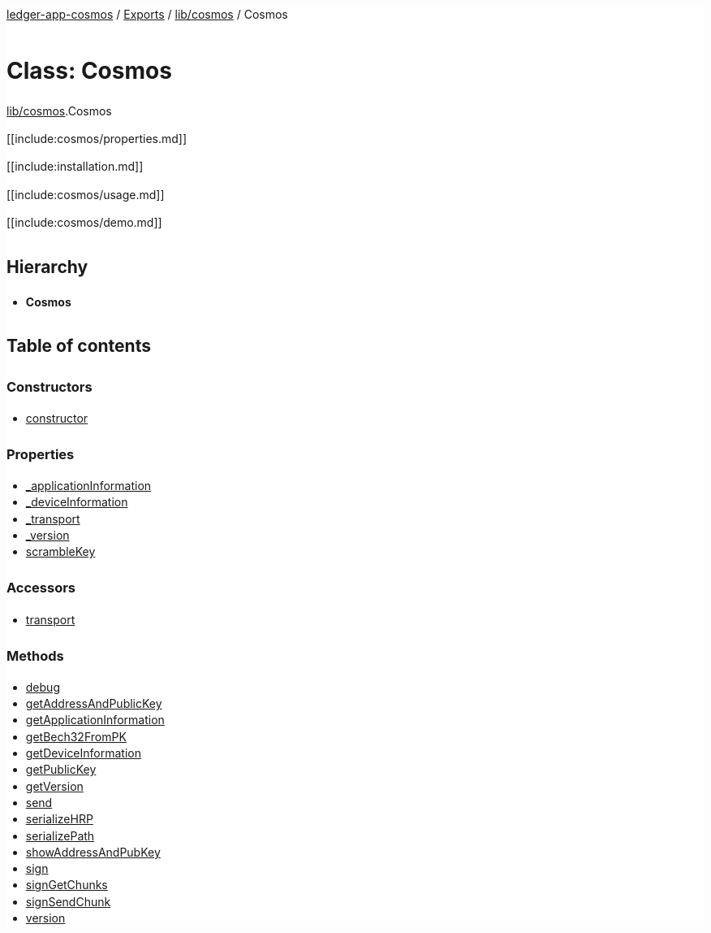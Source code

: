 [ledger-app-cosmos](../../README.md) / [Exports](../../modules.md) / [lib/cosmos](../../modules/lib_cosmos.md) / Cosmos

# Class: Cosmos

[lib/cosmos](../../modules/lib_cosmos.md).Cosmos

[[include:cosmos/properties.md]]

[[include:installation.md]]

[[include:cosmos/usage.md]]

[[include:cosmos/demo.md]]

## Hierarchy

* **Cosmos**

## Table of contents

### Constructors

- [constructor](cosmos.cosmos.md#constructor)

### Properties

- [\_applicationInformation](cosmos.cosmos.md#_applicationinformation)
- [\_deviceInformation](cosmos.cosmos.md#_deviceinformation)
- [\_transport](cosmos.cosmos.md#_transport)
- [\_version](cosmos.cosmos.md#_version)
- [scrambleKey](cosmos.cosmos.md#scramblekey)

### Accessors

- [transport](cosmos.cosmos.md#transport)

### Methods

- [debug](cosmos.cosmos.md#debug)
- [getAddressAndPublicKey](cosmos.cosmos.md#getaddressandpublickey)
- [getApplicationInformation](cosmos.cosmos.md#getapplicationinformation)
- [getBech32FromPK](cosmos.cosmos.md#getbech32frompk)
- [getDeviceInformation](cosmos.cosmos.md#getdeviceinformation)
- [getPublicKey](cosmos.cosmos.md#getpublickey)
- [getVersion](cosmos.cosmos.md#getversion)
- [send](cosmos.cosmos.md#send)
- [serializeHRP](cosmos.cosmos.md#serializehrp)
- [serializePath](cosmos.cosmos.md#serializepath)
- [showAddressAndPubKey](cosmos.cosmos.md#showaddressandpubkey)
- [sign](cosmos.cosmos.md#sign)
- [signGetChunks](cosmos.cosmos.md#signgetchunks)
- [signSendChunk](cosmos.cosmos.md#signsendchunk)
- [version](cosmos.cosmos.md#version)
